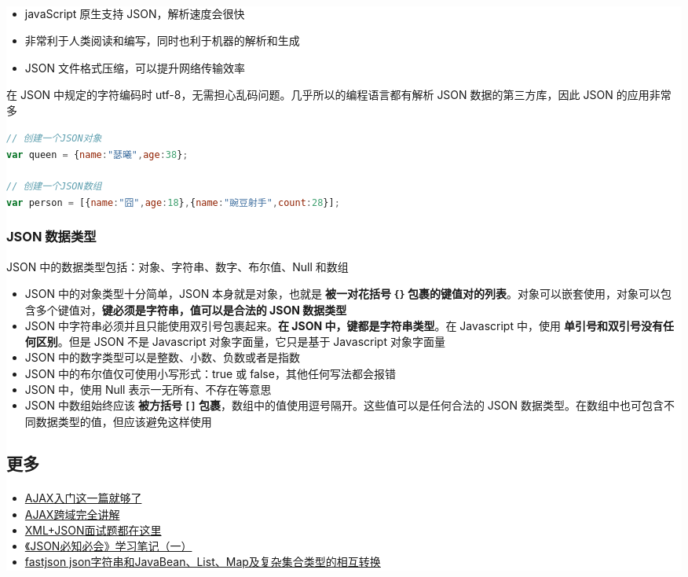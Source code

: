 * javaScript 原生支持 JSON，解析速度会很快

* 非常利于人类阅读和编写，同时也利于机器的解析和生成

* JSON 文件格式压缩，可以提升网络传输效率

在 JSON 中规定的字符编码时 utf-8，无需担心乱码问题。几乎所以的编程语言都有解析 JSON 数据的第三方库，因此 JSON 的应用非常多

```javascript
// 创建一个JSON对象
var queen = {name:"瑟曦",age:38};

// 创建一个JSON数组
var person = [{name:"囧",age:18},{name:"豌豆射手",count:28}];
```

### JSON 数据类型

JSON 中的数据类型包括：对象、字符串、数字、布尔值、Null 和数组

* JSON 中的对象类型十分简单，JSON 本身就是对象，也就是 **被一对花括号 `{}` 包裹的键值对的列表**。对象可以嵌套使用，对象可以包含多个键值对，**键必须是字符串，值可以是合法的 JSON 数据类型**
* JSON 中字符串必须并且只能使用双引号包裹起来。**在 JSON 中，键都是字符串类型**。在 Javascript 中，使用 **单引号和双引号没有任何区别**。但是 JSON 不是 Javascript 对象字面量，它只是基于 Javascript 对象字面量
* JSON 中的数字类型可以是整数、小数、负数或者是指数
* JSON 中的布尔值仅可使用小写形式：true 或 false，其他任何写法都会报错
* JSON 中，使用 Null 表示一无所有、不存在等意思
* JSON 中数组始终应该 **被方括号 `[]` 包裹**，数组中的值使用逗号隔开。这些值可以是任何合法的 JSON 数据类型。在数组中也可包含不同数据类型的值，但应该避免这样使用

## 更多

- [AJAX入门这一篇就够了](https://segmentfault.com/a/1190000013286987)
- [AJAX跨域完全讲解](https://segmentfault.com/a/1190000013473001)
- [XML+JSON面试题都在这里](https://segmentfault.com/a/1190000013285207)
- [《JSON必知必会》学习笔记（一）](https://segmentfault.com/a/1190000010407527)
- [fastjson json字符串和JavaBean、List、Map及复杂集合类型的相互转换](https://blog.csdn.net/SilenceCarrot/article/details/79381189)